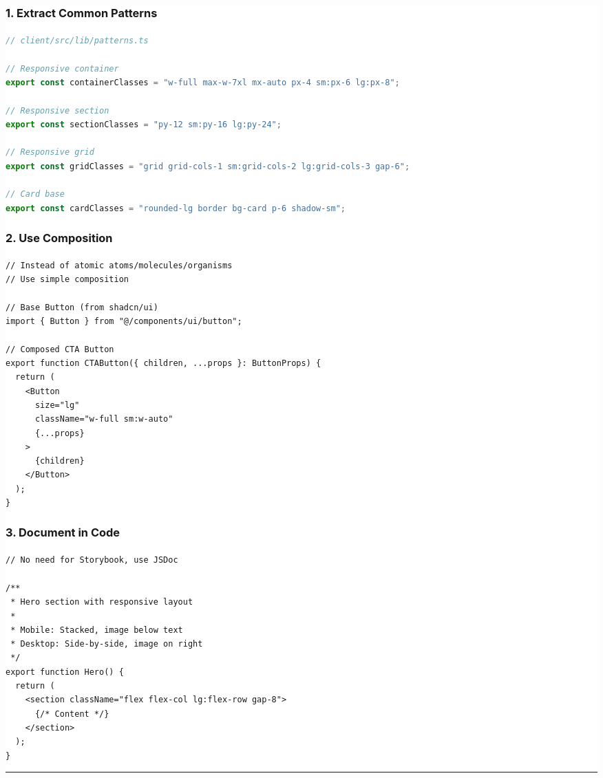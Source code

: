 ### 1. Extract Common Patterns
```typescript
// client/src/lib/patterns.ts

// Responsive container
export const containerClasses = "w-full max-w-7xl mx-auto px-4 sm:px-6 lg:px-8";

// Responsive section
export const sectionClasses = "py-12 sm:py-16 lg:py-24";

// Responsive grid
export const gridClasses = "grid grid-cols-1 sm:grid-cols-2 lg:grid-cols-3 gap-6";

// Card base
export const cardClasses = "rounded-lg border bg-card p-6 shadow-sm";
```

### 2. Use Composition
```tsx
// Instead of atomic atoms/molecules/organisms
// Use simple composition

// Base Button (from shadcn/ui)
import { Button } from "@/components/ui/button";

// Composed CTA Button
export function CTAButton({ children, ...props }: ButtonProps) {
  return (
    <Button 
      size="lg"
      className="w-full sm:w-auto"
      {...props}
    >
      {children}
    </Button>
  );
}
```

### 3. Document in Code
```tsx
// No need for Storybook, use JSDoc

/**
 * Hero section with responsive layout
 * 
 * Mobile: Stacked, image below text
 * Desktop: Side-by-side, image on right
 */
export function Hero() {
  return (
    <section className="flex flex-col lg:flex-row gap-8">
      {/* Content */}
    </section>
  );
}
```

---